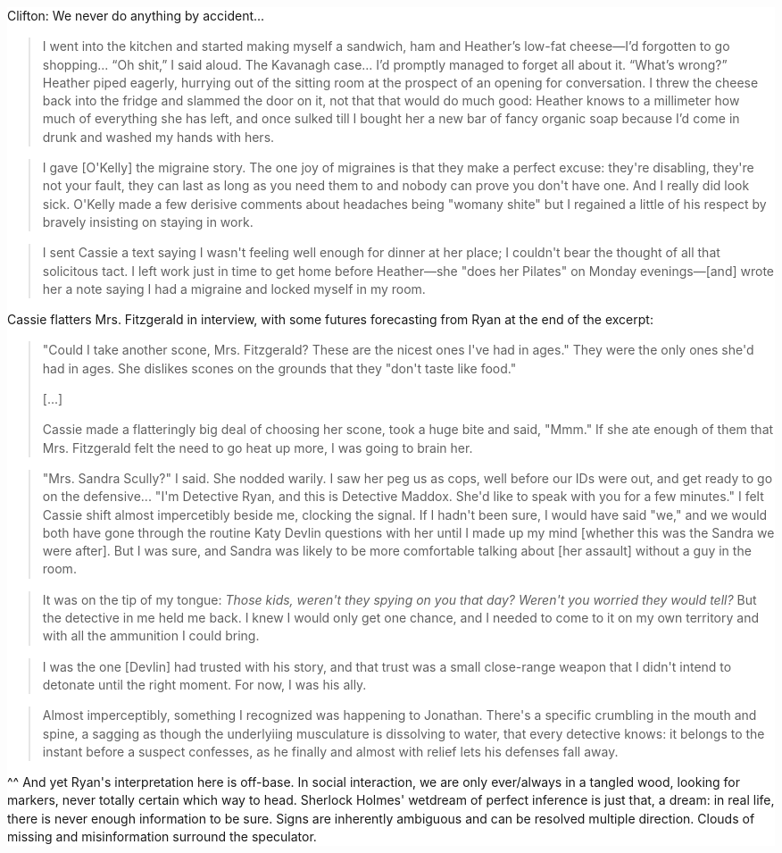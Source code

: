 Clifton: We never do anything by accident...

> I went into the kitchen and started making myself a sandwich, ham and Heather’s low-fat cheese—I’d forgotten to go shopping... “Oh shit,” I said aloud. The Kavanagh case... I’d promptly managed to forget all about it. “What’s wrong?” Heather piped eagerly, hurrying out of the sitting room at the prospect of an opening for conversation. I threw the cheese back into the fridge and slammed the door on it, not that that would do much good: Heather knows to a millimeter how much of everything she has left, and once sulked till I bought her a new bar of fancy organic soap because I’d come in drunk and washed my hands with hers.

> I gave [O'Kelly] the migraine story. The one joy of migraines is that they make a perfect excuse: they're disabling, they're not your fault, they can last as long as you need them to and nobody can prove you don't have one. And I really did look sick. O'Kelly made a few derisive comments about headaches being "womany shite" but I regained a little of his respect by bravely insisting on staying in work.

> I sent Cassie a text saying I wasn't feeling well enough for dinner at her place; I couldn't bear the thought of all that solicitous tact. I left work just in time to get home before Heather—she "does her Pilates" on Monday evenings—[and] wrote her a note saying I had a migraine and locked myself in my room. 

Cassie flatters Mrs. Fitzgerald in interview, with some futures forecasting from Ryan at the end of the excerpt:
> "Could I take another scone, Mrs. Fitzgerald? These are the nicest ones I've had in ages." They were the only ones she'd had in ages. She dislikes scones on the grounds that they "don't taste like food."
> 
> [...]
> 
> Cassie made a flatteringly big deal of choosing her scone, took a huge bite and said, "Mmm." If she ate enough of them that Mrs. Fitzgerald felt the need to go heat up more, I was going to brain her.

> "Mrs. Sandra Scully?" I said. She nodded warily. I saw her peg us as cops, well before our IDs were out, and get ready to go on the defensive... "I'm Detective Ryan, and this is Detective Maddox. She'd like to speak with you for a few minutes." I felt Cassie shift almost impercetibly beside me, clocking the signal. If I hadn't been sure, I would have said "we," and we would both have gone through the routine Katy Devlin questions with her until I made up my mind [whether this was the Sandra we were after]. But I was sure, and Sandra was likely to be more comfortable talking about [her assault] without a guy in the room.

> It was on the tip of my tongue: _Those kids, weren't they spying on you that day? Weren't you worried they would tell?_ But the detective in me held me back. I knew I would only get one chance, and I needed to come to it on my own territory and with all the ammunition I could bring.

> I was the one [Devlin] had trusted with his story, and that trust was a small close-range weapon that I didn't intend to detonate until the right moment. For now, I was his ally. 

> Almost imperceptibly, something I recognized was happening to Jonathan. There's a specific crumbling in the mouth and spine, a sagging as though the underlyiing musculature is dissolving to water, that every detective knows: it belongs to the instant before a suspect confesses, as he finally and almost with relief lets his defenses fall away. 

^^ And yet Ryan's interpretation here is off-base. In social interaction, we are only ever/always in a tangled wood, looking for markers, never totally certain which way to head. Sherlock Holmes' wetdream of perfect inference is just that, a dream: in real life, there is never enough information to be sure. Signs are inherently ambiguous and can be resolved multiple direction. Clouds of missing and misinformation surround the speculator.
